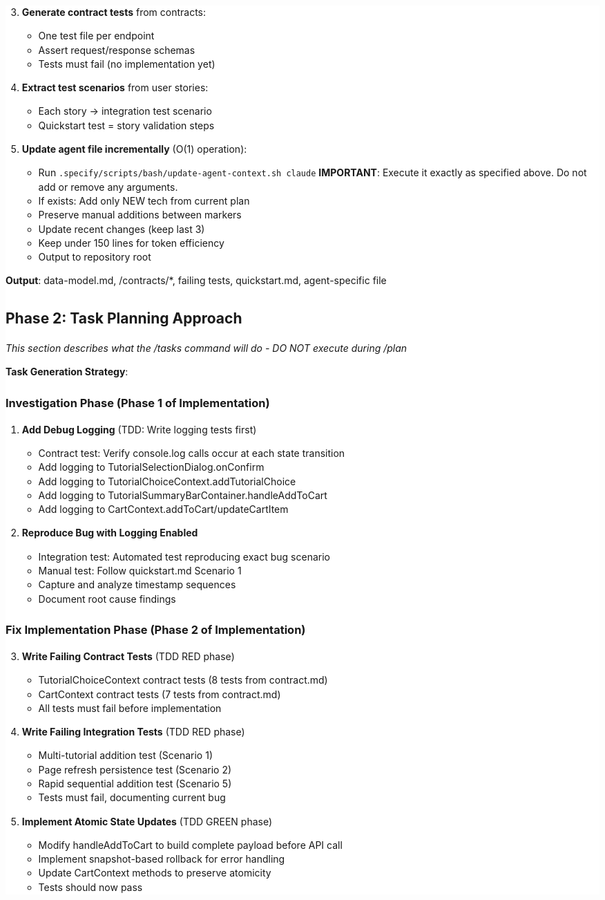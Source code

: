 3. **Generate contract tests** from contracts:
   - One test file per endpoint
   - Assert request/response schemas
   - Tests must fail (no implementation yet)

4. **Extract test scenarios** from user stories:
   - Each story → integration test scenario
   - Quickstart test = story validation steps

5. **Update agent file incrementally** (O(1) operation):
   - Run `.specify/scripts/bash/update-agent-context.sh claude`
     **IMPORTANT**: Execute it exactly as specified above. Do not add or remove any arguments.
   - If exists: Add only NEW tech from current plan
   - Preserve manual additions between markers
   - Update recent changes (keep last 3)
   - Keep under 150 lines for token efficiency
   - Output to repository root

**Output**: data-model.md, /contracts/*, failing tests, quickstart.md, agent-specific file

## Phase 2: Task Planning Approach
*This section describes what the /tasks command will do - DO NOT execute during /plan*

**Task Generation Strategy**:

### Investigation Phase (Phase 1 of Implementation)
1. **Add Debug Logging** (TDD: Write logging tests first)
   - Contract test: Verify console.log calls occur at each state transition
   - Add logging to TutorialSelectionDialog.onConfirm
   - Add logging to TutorialChoiceContext.addTutorialChoice
   - Add logging to TutorialSummaryBarContainer.handleAddToCart
   - Add logging to CartContext.addToCart/updateCartItem

2. **Reproduce Bug with Logging Enabled**
   - Integration test: Automated test reproducing exact bug scenario
   - Manual test: Follow quickstart.md Scenario 1
   - Capture and analyze timestamp sequences
   - Document root cause findings

### Fix Implementation Phase (Phase 2 of Implementation)
3. **Write Failing Contract Tests** (TDD RED phase)
   - TutorialChoiceContext contract tests (8 tests from contract.md)
   - CartContext contract tests (7 tests from contract.md)
   - All tests must fail before implementation

4. **Write Failing Integration Tests** (TDD RED phase)
   - Multi-tutorial addition test (Scenario 1)
   - Page refresh persistence test (Scenario 2)
   - Rapid sequential addition test (Scenario 5)
   - Tests must fail, documenting current bug

5. **Implement Atomic State Updates** (TDD GREEN phase)
   - Modify handleAddToCart to build complete payload before API call
   - Implement snapshot-based rollback for error handling
   - Update CartContext methods to preserve atomicity
   - Tests should now pass

